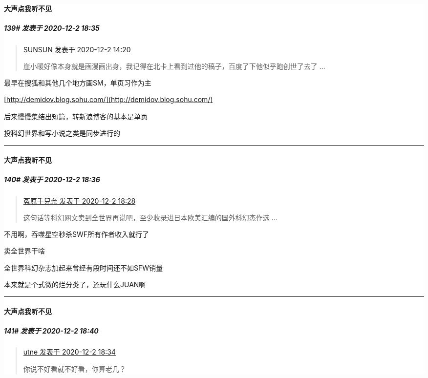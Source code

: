 ####  大声点我听不见  
##### 139#       发表于 2020-12-2 18:35



<blockquote><a href="httphttps://bbs.saraba1st.com/2b/forum.php?mod=redirect&amp;goto=findpost&amp;pid=49586250&amp;ptid=1975216" target="_blank">SUNSUN 发表于 2020-12-2 14:20</a>

崖小暖好像本身就是画漫画出身，我记得在北卡上看到过他的稿子，百度了下他似乎跑创世了去了 ...</blockquote>
最早在搜狐和其他几个地方画SM，单页习作为主

[http://demidov.blog.sohu.com/](http://demidov.blog.sohu.com/)


后来慢慢集结出短篇，转新浪博客的基本是单页


投科幻世界和写小说之类是同步进行的








*****

####  大声点我听不见  
##### 140#       发表于 2020-12-2 18:36



<blockquote><a href="httphttps://bbs.saraba1st.com/2b/forum.php?mod=redirect&amp;goto=findpost&amp;pid=49588831&amp;ptid=1975216" target="_blank">菟原手兒奈 发表于 2020-12-2 18:28</a>

这句话等科幻网文卖到全世界再说吧，至少收录进日本欧美汇编的国外科幻杰作选 ...</blockquote>
不用啊，吞噬星空秒杀SWF所有作者收入就行了


卖全世界干啥


全世界科幻杂志加起来曾经有段时间还不如SFW销量


本来就是个式微的烂分类了，还玩什么JUAN啊







*****

####  大声点我听不见  
##### 141#       发表于 2020-12-2 18:40



<blockquote><a href="httphttps://bbs.saraba1st.com/2b/forum.php?mod=redirect&amp;goto=findpost&amp;pid=49588891&amp;ptid=1975216" target="_blank">utne 发表于 2020-12-2 18:34</a>

你说不好看就不好看，你算老几？

